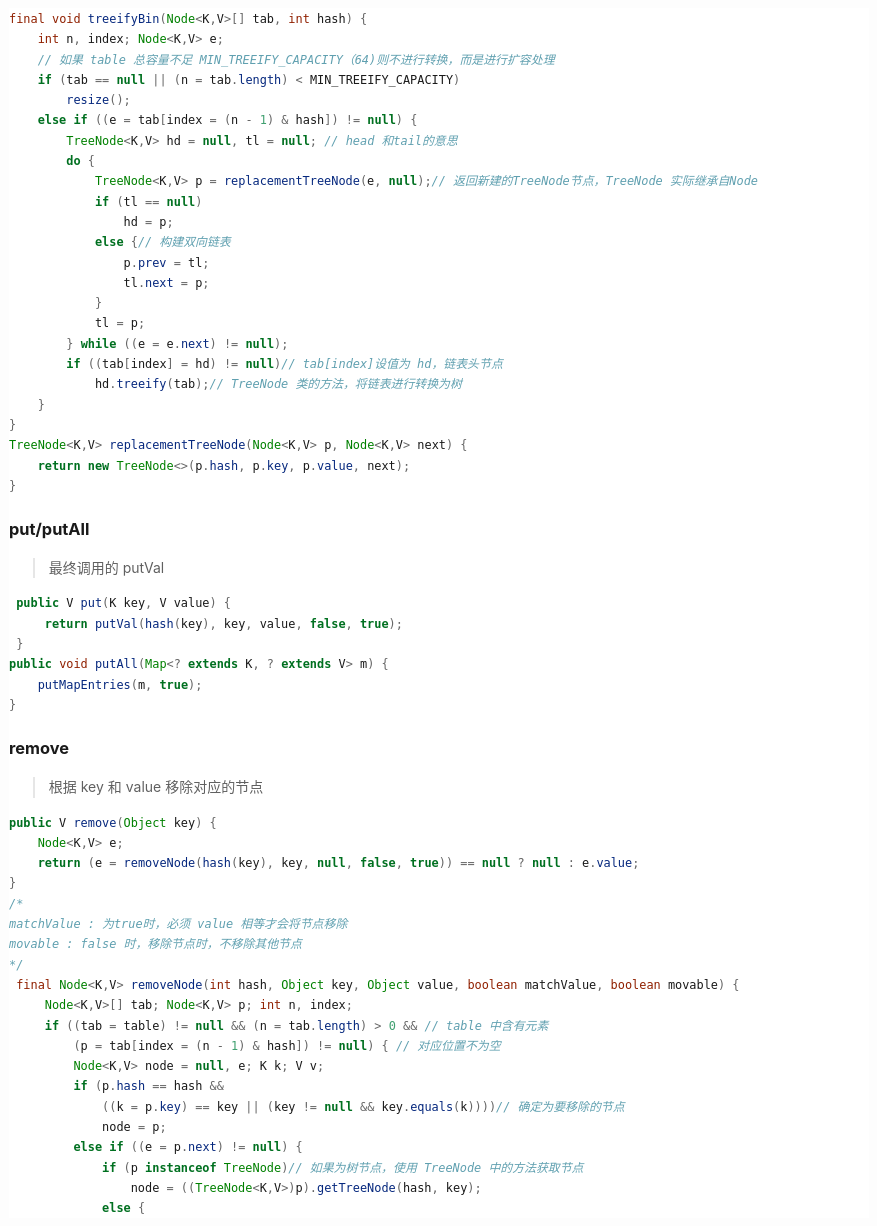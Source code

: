 ```java
final void treeifyBin(Node<K,V>[] tab, int hash) {
    int n, index; Node<K,V> e;
    // 如果 table 总容量不足 MIN_TREEIFY_CAPACITY（64)则不进行转换，而是进行扩容处理
    if (tab == null || (n = tab.length) < MIN_TREEIFY_CAPACITY)
        resize();
    else if ((e = tab[index = (n - 1) & hash]) != null) {
        TreeNode<K,V> hd = null, tl = null; // head 和tail的意思
        do {
            TreeNode<K,V> p = replacementTreeNode(e, null);// 返回新建的TreeNode节点，TreeNode 实际继承自Node
            if (tl == null)
                hd = p;
            else {// 构建双向链表
                p.prev = tl;
                tl.next = p;
            }
            tl = p;
        } while ((e = e.next) != null);
        if ((tab[index] = hd) != null)// tab[index]设值为 hd，链表头节点
            hd.treeify(tab);// TreeNode 类的方法，将链表进行转换为树
    }
}
TreeNode<K,V> replacementTreeNode(Node<K,V> p, Node<K,V> next) {
    return new TreeNode<>(p.hash, p.key, p.value, next);
}
```

### put/putAll

> 最终调用的 putVal

```java
 public V put(K key, V value) {
     return putVal(hash(key), key, value, false, true);
 }
public void putAll(Map<? extends K, ? extends V> m) {
    putMapEntries(m, true);
}
```

### remove

> 根据 key 和 value 移除对应的节点

```java
public V remove(Object key) {
    Node<K,V> e;
    return (e = removeNode(hash(key), key, null, false, true)) == null ? null : e.value;
}
/*
matchValue : 为true时，必须 value 相等才会将节点移除
movable : false 时，移除节点时，不移除其他节点
*/
 final Node<K,V> removeNode(int hash, Object key, Object value, boolean matchValue, boolean movable) {
     Node<K,V>[] tab; Node<K,V> p; int n, index;
     if ((tab = table) != null && (n = tab.length) > 0 && // table 中含有元素
         (p = tab[index = (n - 1) & hash]) != null) { // 对应位置不为空
         Node<K,V> node = null, e; K k; V v;
         if (p.hash == hash &&
             ((k = p.key) == key || (key != null && key.equals(k))))// 确定为要移除的节点
             node = p;
         else if ((e = p.next) != null) {
             if (p instanceof TreeNode)// 如果为树节点，使用 TreeNode 中的方法获取节点
                 node = ((TreeNode<K,V>)p).getTreeNode(hash, key);
             else {
```